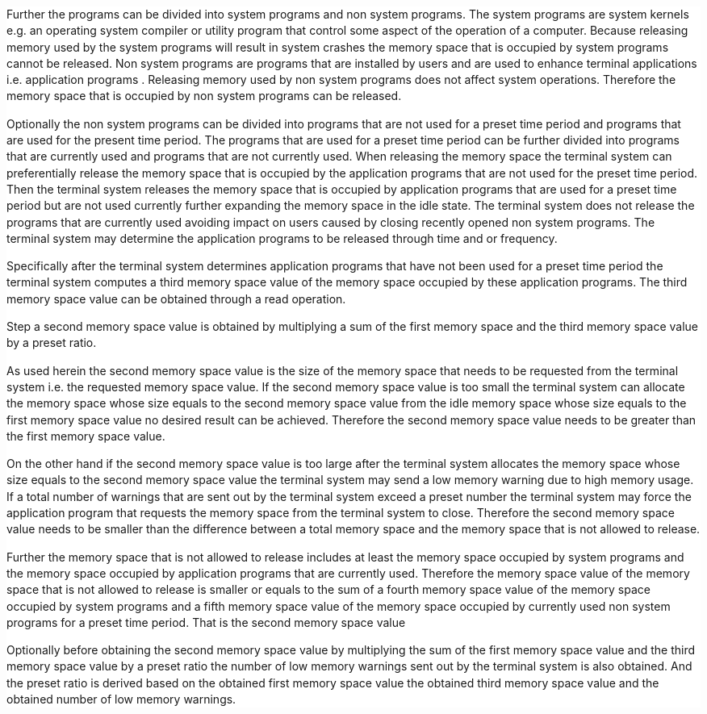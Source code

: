 Further the programs can be divided into system programs and non system programs. The system programs are system kernels e.g. an operating system compiler or utility program that control some aspect of the operation of a computer. Because releasing memory used by the system programs will result in system crashes the memory space that is occupied by system programs cannot be released. Non system programs are programs that are installed by users and are used to enhance terminal applications i.e. application programs . Releasing memory used by non system programs does not affect system operations. Therefore the memory space that is occupied by non system programs can be released.

Optionally the non system programs can be divided into programs that are not used for a preset time period and programs that are used for the present time period. The programs that are used for a preset time period can be further divided into programs that are currently used and programs that are not currently used. When releasing the memory space the terminal system can preferentially release the memory space that is occupied by the application programs that are not used for the preset time period. Then the terminal system releases the memory space that is occupied by application programs that are used for a preset time period but are not used currently further expanding the memory space in the idle state. The terminal system does not release the programs that are currently used avoiding impact on users caused by closing recently opened non system programs. The terminal system may determine the application programs to be released through time and or frequency.

Specifically after the terminal system determines application programs that have not been used for a preset time period the terminal system computes a third memory space value of the memory space occupied by these application programs. The third memory space value can be obtained through a read operation.

Step a second memory space value is obtained by multiplying a sum of the first memory space and the third memory space value by a preset ratio.

As used herein the second memory space value is the size of the memory space that needs to be requested from the terminal system i.e. the requested memory space value. If the second memory space value is too small the terminal system can allocate the memory space whose size equals to the second memory space value from the idle memory space whose size equals to the first memory space value no desired result can be achieved. Therefore the second memory space value needs to be greater than the first memory space value.

On the other hand if the second memory space value is too large after the terminal system allocates the memory space whose size equals to the second memory space value the terminal system may send a low memory warning due to high memory usage. If a total number of warnings that are sent out by the terminal system exceed a preset number the terminal system may force the application program that requests the memory space from the terminal system to close. Therefore the second memory space value needs to be smaller than the difference between a total memory space and the memory space that is not allowed to release.

Further the memory space that is not allowed to release includes at least the memory space occupied by system programs and the memory space occupied by application programs that are currently used. Therefore the memory space value of the memory space that is not allowed to release is smaller or equals to the sum of a fourth memory space value of the memory space occupied by system programs and a fifth memory space value of the memory space occupied by currently used non system programs for a preset time period. That is the second memory space value

Optionally before obtaining the second memory space value by multiplying the sum of the first memory space value and the third memory space value by a preset ratio the number of low memory warnings sent out by the terminal system is also obtained. And the preset ratio is derived based on the obtained first memory space value the obtained third memory space value and the obtained number of low memory warnings.
